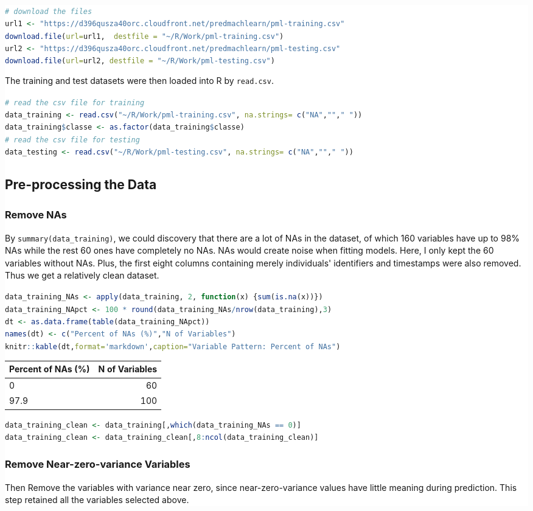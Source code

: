 ```r
# download the files
url1 <- "https://d396qusza40orc.cloudfront.net/predmachlearn/pml-training.csv"
download.file(url=url1,  destfile = "~/R/Work/pml-training.csv")
url2 <- "https://d396qusza40orc.cloudfront.net/predmachlearn/pml-testing.csv"
download.file(url=url2, destfile = "~/R/Work/pml-testing.csv")
```

The training and test datasets were then loaded into R by `read.csv`.


```r
# read the csv file for training 
data_training <- read.csv("~/R/Work/pml-training.csv", na.strings= c("NA",""," "))
data_training$classe <- as.factor(data_training$classe)
# read the csv file for testing
data_testing <- read.csv("~/R/Work/pml-testing.csv", na.strings= c("NA",""," "))
```

## Pre-processing the Data

### Remove NAs
By `summary(data_training)`, we could discovery that there are a lot of NAs in the dataset, of which 160 variables have up to 98% NAs while the rest 60 ones have completely no NAs. NAs would create noise when fitting models. Here, I only kept the 60 variables without NAs. Plus, the first eight columns containing merely individuals' identifiers and timestamps were also removed. Thus we get a relatively clean dataset.


```r
data_training_NAs <- apply(data_training, 2, function(x) {sum(is.na(x))})
data_training_NApct <- 100 * round(data_training_NAs/nrow(data_training),3)
dt <- as.data.frame(table(data_training_NApct))
names(dt) <- c("Percent of NAs (%)","N of Variables")
knitr::kable(dt,format='markdown',caption="Variable Pattern: Percent of NAs")
```



|Percent of NAs (%) | N of Variables|
|:------------------|--------------:|
|0                  |             60|
|97.9               |            100|


```r
data_training_clean <- data_training[,which(data_training_NAs == 0)]
data_training_clean <- data_training_clean[,8:ncol(data_training_clean)]
```

### Remove Near-zero-variance Variables

Then Remove the variables with variance near zero, since near-zero-variance values have little meaning during prediction. This step retained all the variables selected above.

